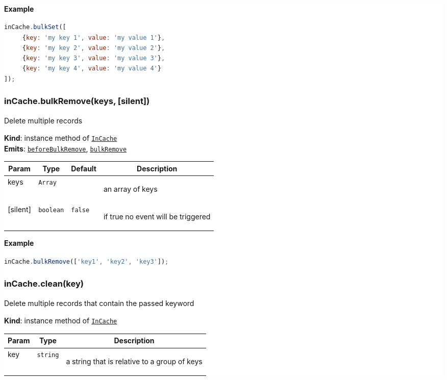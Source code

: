 **Example**  
```js
inCache.bulkSet([
     {key: 'my key 1', value: 'my value 1'},
     {key: 'my key 2', value: 'my value 2'},
     {key: 'my key 3', value: 'my value 3'},
     {key: 'my key 4', value: 'my value 4'}
]);
```
<a name="InCache+bulkRemove"></a>

### inCache.bulkRemove(keys, [silent])
Delete multiple records

**Kind**: instance method of [<code>InCache</code>](#InCache)  
**Emits**: [<code>beforeBulkRemove</code>](#InCache+event_beforeBulkRemove), [<code>bulkRemove</code>](#InCache+event_bulkRemove)  
<table>
  <thead>
    <tr>
      <th>Param</th><th>Type</th><th>Default</th><th>Description</th>
    </tr>
  </thead>
  <tbody>
<tr>
    <td>keys</td><td><code>Array</code></td><td></td><td><p>an array of keys</p>
</td>
    </tr><tr>
    <td>[silent]</td><td><code>boolean</code></td><td><code>false</code></td><td><p>if true no event will be triggered</p>
</td>
    </tr>  </tbody>
</table>

**Example**  
```js
inCache.bulkRemove(['key1', 'key2', 'key3']);
```
<a name="InCache+clean"></a>

### inCache.clean(key)
Delete multiple records that contain the passed keyword

**Kind**: instance method of [<code>InCache</code>](#InCache)  
<table>
  <thead>
    <tr>
      <th>Param</th><th>Type</th><th>Description</th>
    </tr>
  </thead>
  <tbody>
<tr>
    <td>key</td><td><code>string</code></td><td><p>a string that is relative to a group of keys</p>
</td>
    </tr>  </tbody>
</table>
